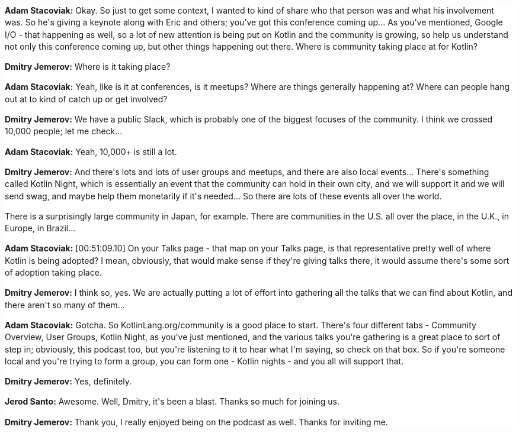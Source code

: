 **Adam Stacoviak:** Okay. So just to get some context, I wanted to kind of share who that person was and what his involvement was. So he's giving a keynote along with Eric and others; you've got this conference coming up... As you've mentioned, Google I/O - that happening as well, so a lot of new attention is being put on Kotlin and the community is growing, so help us understand not only this conference coming up, but other things happening out there. Where is community taking place at for Kotlin?

**Dmitry Jemerov:** Where is it taking place?

**Adam Stacoviak:** Yeah, like is it at conferences, is it meetups? Where are things generally happening at? Where can people hang out at to kind of catch up or get involved?

**Dmitry Jemerov:** We have a public Slack, which is probably one of the biggest focuses of the community. I think we crossed 10,000 people; let me check...

**Adam Stacoviak:** Yeah, 10,000+ is still a lot.

**Dmitry Jemerov:** And there's lots and lots of user groups and meetups, and there are also local events... There's something called Kotlin Night, which is essentially an event that the community can hold in their own city, and we will support it and we will send swag, and maybe help them monetarily if it's needed... So there are lots of these events all over the world.

There is a surprisingly large community in Japan, for example. There are communities in the U.S. all over the place, in the U.K., in Europe, in Brazil...

**Adam Stacoviak:** \[00:51:09.10\] On your Talks page - that map on your Talks page, is that representative pretty well of where Kotlin is being adopted? I mean, obviously, that would make sense if they're giving talks there, it would assume there's some sort of adoption taking place.

**Dmitry Jemerov:** I think so, yes. We are actually putting a lot of effort into gathering all the talks that we can find about Kotlin, and there aren't so many of them...

**Adam Stacoviak:** Gotcha. So KotlinLang.org/community is a good place to start. There's four different tabs - Community Overview, User Groups, Kotlin Night, as you've just mentioned, and the various talks you're gathering is a great place to sort of step in; obviously, this podcast too, but you're listening to it to hear what I'm saying, so check on that box. So if you're someone local and you're trying to form a group, you can form one - Kotlin nights - and you all will support that.

**Dmitry Jemerov:** Yes, definitely.

**Jerod Santo:** Awesome. Well, Dmitry, it's been a blast. Thanks so much for joining us.

**Dmitry Jemerov:** Thank you, I really enjoyed being on the podcast as well. Thanks for inviting me.
